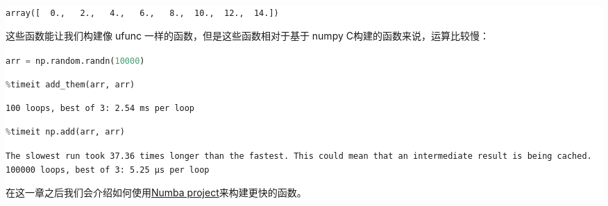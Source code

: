 


    array([  0.,   2.,   4.,   6.,   8.,  10.,  12.,  14.])



这些函数能让我们构建像 ufunc 一样的函数，但是这些函数相对于基于 numpy C构建的函数来说，运算比较慢：


```Python
arr = np.random.randn(10000)
```


```Python
%timeit add_them(arr, arr)
```

    100 loops, best of 3: 2.54 ms per loop



```Python
%timeit np.add(arr, arr)
```

    The slowest run took 37.36 times longer than the fastest. This could mean that an intermediate result is being cached.
    100000 loops, best of 3: 5.25 µs per loop


在这一章之后我们会介绍如何使用[Numba project](http://numba.pydata.org/)来构建更快的函数。


